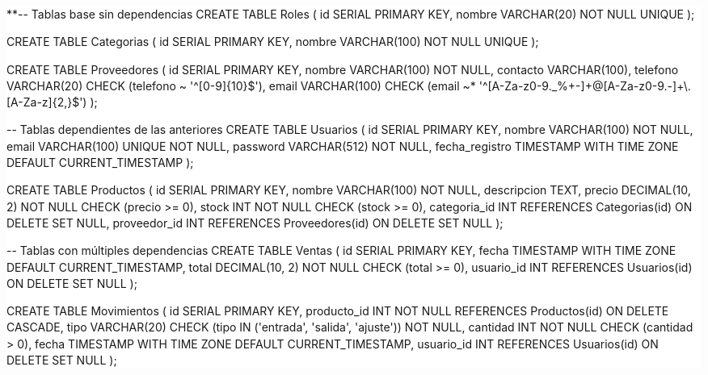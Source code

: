 **-- Tablas base sin dependencias
CREATE TABLE Roles (
    id SERIAL PRIMARY KEY,
    nombre VARCHAR(20) NOT NULL UNIQUE
);

CREATE TABLE Categorias (
    id SERIAL PRIMARY KEY,
    nombre VARCHAR(100) NOT NULL UNIQUE
);

CREATE TABLE Proveedores (
    id SERIAL PRIMARY KEY,
    nombre VARCHAR(100) NOT NULL,
    contacto VARCHAR(100),
    telefono VARCHAR(20) CHECK (telefono ~ '^[0-9]{10}$'),
    email VARCHAR(100) CHECK (email ~* '^[A-Za-z0-9._%+-]+@[A-Za-z0-9.-]+\.[A-Za-z]{2,}$')
);

-- Tablas dependientes de las anteriores
CREATE TABLE Usuarios (
    id SERIAL PRIMARY KEY,
    nombre VARCHAR(100) NOT NULL,
    email VARCHAR(100) UNIQUE NOT NULL,
    password VARCHAR(512) NOT NULL,
    fecha_registro TIMESTAMP WITH TIME ZONE DEFAULT CURRENT_TIMESTAMP
);

CREATE TABLE Productos (
    id SERIAL PRIMARY KEY,
    nombre VARCHAR(100) NOT NULL,
    descripcion TEXT,
    precio DECIMAL(10, 2) NOT NULL CHECK (precio >= 0),
    stock INT NOT NULL CHECK (stock >= 0),
    categoria_id INT REFERENCES Categorias(id) ON DELETE SET NULL,
    proveedor_id INT REFERENCES Proveedores(id) ON DELETE SET NULL
);

-- Tablas con múltiples dependencias
CREATE TABLE Ventas (
    id SERIAL PRIMARY KEY,
    fecha TIMESTAMP WITH TIME ZONE DEFAULT CURRENT_TIMESTAMP,
    total DECIMAL(10, 2) NOT NULL CHECK (total >= 0),
    usuario_id INT REFERENCES Usuarios(id) ON DELETE SET NULL
);

CREATE TABLE Movimientos (
    id SERIAL PRIMARY KEY,
    producto_id INT NOT NULL REFERENCES Productos(id) ON DELETE CASCADE,
    tipo VARCHAR(20) CHECK (tipo IN ('entrada', 'salida', 'ajuste')) NOT NULL,
    cantidad INT NOT NULL CHECK (cantidad > 0),
    fecha TIMESTAMP WITH TIME ZONE DEFAULT CURRENT_TIMESTAMP,
    usuario_id INT REFERENCES Usuarios(id) ON DELETE SET NULL
);
